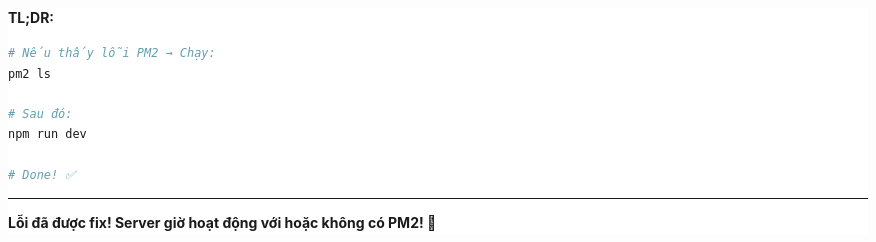 
**TL;DR:**
```bash
# Nếu thấy lỗi PM2 → Chạy:
pm2 ls

# Sau đó:
npm run dev

# Done! ✅
```

---

**Lỗi đã được fix! Server giờ hoạt động với hoặc không có PM2! 🎉**
